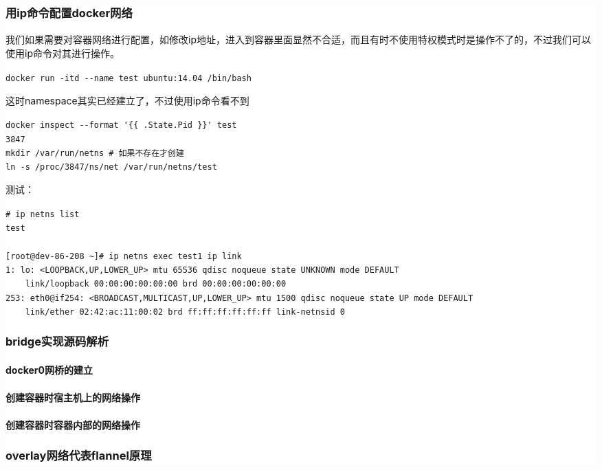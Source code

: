 ### 用ip命令配置docker网络
我们如果需要对容器网络进行配置，如修改ip地址，进入到容器里面显然不合适，而且有时不使用特权模式时是操作不了的，不过我们可以使用ip命令对其进行操作。

```
docker run -itd --name test ubuntu:14.04 /bin/bash
```
这时namespace其实已经建立了，不过使用ip命令看不到
```
docker inspect --format '{{ .State.Pid }}' test
3847
mkdir /var/run/netns # 如果不存在才创建
ln -s /proc/3847/ns/net /var/run/netns/test
```
测试：
```
# ip netns list
test

[root@dev-86-208 ~]# ip netns exec test1 ip link
1: lo: <LOOPBACK,UP,LOWER_UP> mtu 65536 qdisc noqueue state UNKNOWN mode DEFAULT
    link/loopback 00:00:00:00:00:00 brd 00:00:00:00:00:00
253: eth0@if254: <BROADCAST,MULTICAST,UP,LOWER_UP> mtu 1500 qdisc noqueue state UP mode DEFAULT
    link/ether 02:42:ac:11:00:02 brd ff:ff:ff:ff:ff:ff link-netnsid 0
```

### bridge实现源码解析
#### docker0网桥的建立
#### 创建容器时宿主机上的网络操作
#### 创建容器时容器内部的网络操作
### overlay网络代表flannel原理


